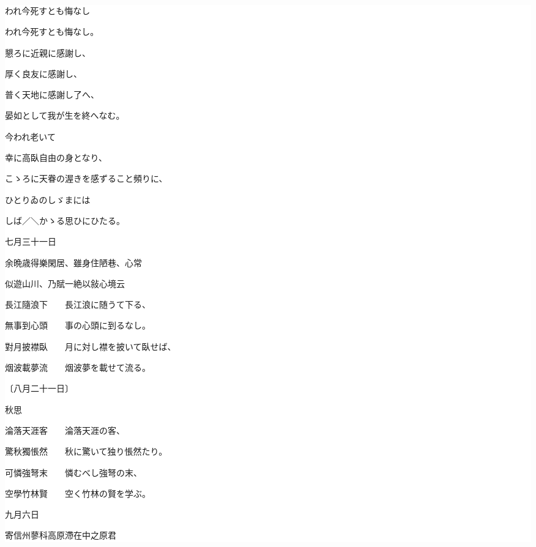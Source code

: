


われ今死すとも悔なし



われ今死すとも悔なし。

懇ろに近親に感謝し、

厚く良友に感謝し、

普く天地に感謝し了へ、

晏如として我が生を終へなむ。

今われ老いて

幸に高臥自由の身となり、

こゝろに天眷の渥きを感ずること頻りに、

ひとりゐのしゞまには

しば／＼かゝる思ひにひたる。

七月三十一日




余晩歳得樂閑居、雖身住陋巷、心常

似遊山川、乃賦一絶以敍心境云



長江隨浪下　　長江浪に随うて下る、

無事到心頭　　事の心頭に到るなし。

對月披襟臥　　月に対し襟を披いて臥せば、

烟波載夢流　　烟波夢を載せて流る。

〔八月二十一日〕




秋思



淪落天涯客　　淪落天涯の客、

驚秋獨悵然　　秋に驚いて独り悵然たり。

可憐強弩末　　憐むべし強弩の末、

空學竹林賢　　空く竹林の賢を学ぶ。

九月六日




寄信州蓼科高原滯在中之原君

